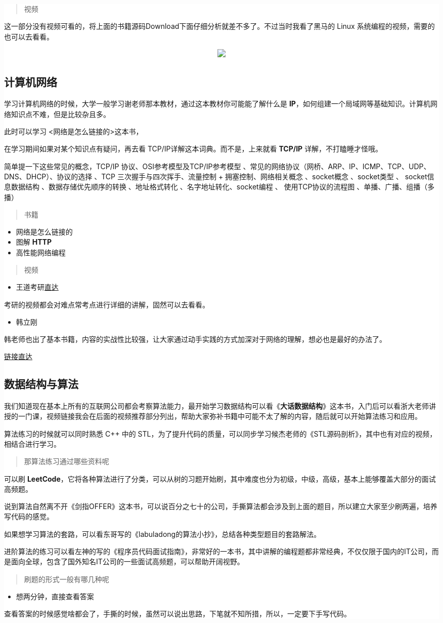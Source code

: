 > 视频

这一部分没有视频可看的，将上面的书籍源码Download下面仔细分析就差不多了。不过当时我看了黑马的 Linux 系统编程的视频，需要的也可以去看看。

<div align="center"><img src="https://github.com/MikeCreken/Interview-site-Lan/blob/master/%E6%9C%80%E7%A8%B3%E5%AD%A6%E4%B9%A0%E8%B7%AF%E7%BA%BF/C++%E6%9C%80%E7%A8%B3%E5%AD%A6%E4%B9%A0%E8%B7%AF%E7%BA%BF/img/test13.png?raw=true" width="800px" /></div>

## 计算机网络

学习计算机网络的时候，大学一般学习谢老师那本教材，通过这本教材你可能能了解什么是 **IP**，如何组建一个局域网等基础知识。计算机网络知识点不难，但是比较杂且多。

此时可以学习 <网络是怎么链接的>这本书，

在学习期间如果对某个知识点有疑问，再去看 TCP/IP详解这本词典。而不是，上来就看 **TCP/IP** 详解，不打瞌睡才怪哦。

简单提一下这些常见的概念，TCP/IP 协议、OSI参考模型及TCP/IP参考模型 、常见的网络协议（网桥、ARP、IP、ICMP、TCP、UDP、DNS、DHCP）、协议的选择 、TCP 三次握手与四次挥手、流量控制 + 拥塞控制、网络相关概念 、socket概念 、socket类型 、 socket信息数据结构 、数据存储优先顺序的转换 、地址格式转化 、名字地址转化、socket编程 、 使用TCP协议的流程图 、单播、广播、组播（多播） 

> 书籍

- 网络是怎么链接的
- 图解 **HTTP**
- 高性能网络编程

> 视频

- 王道考研[直达](https://www.bilibili.com/video/BV19E411D78Q?from=search&seid=13104657832519968714)

考研的视频都会对难点常考点进行详细的讲解，固然可以去看看。

- 韩立刚

韩老师也出了基本书籍，内容的实战性比较强，让大家通过动手实践的方式加深对于网络的理解，想必也是最好的办法了。

[链接直达](https://search.bilibili.com/all?keyword=%E9%9F%A9%E7%AB%8B%E5%88%9A&from_source=webtop_search&spm_id_from=333.788)

## 数据结构与算法

我们知道现在基本上所有的互联网公司都会考察算法能力，最开始学习数据结构可以看《**大话数据结构**》这本书，入门后可以看浙大老师讲授的一门课，视频链接我会在后面的视频推荐部分列出，帮助大家弥补书籍中可能不太了解的内容，随后就可以开始算法练习和应用。

算法练习的时候就可以同时熟悉 C++ 中的 STL，为了提升代码的质量，可以同步学习候杰老师的《STL源码剖析》，其中也有对应的视频，相结合进行学习。

> 那算法练习通过哪些资料呢

可以刷 **LeetCode**，它将各种算法进行了分类，可以从树的习题开始刷，其中难度也分为初级，中级，高级，基本上能够覆盖大部分的面试高频题。

说到算法自然离不开《剑指OFFER》这本书，可以说百分之七十的公司，手撕算法都会涉及到上面的题目，所以建立大家至少刷两遍，培养写代码的感觉。

如果想学习算法的套路，可以看东哥写的《labuladong的算法小抄》，总结各种类型题目的套路解法。

进阶算法的练习可以看左神的写的《程序员代码面试指南》，非常好的一本书，其中讲解的编程题都非常经典，不仅仅限于国内的IT公司，而是面向全球，包含了国外知名IT公司的一些面试高频题，可以帮助开阔视野。

> 刷题的形式一般有哪几种呢

- 想两分钟，直接查看答案

查看答案的时候感觉啥都会了，手撕的时候，虽然可以说出思路，下笔就不知所措，所以，一定要下手写代码。
